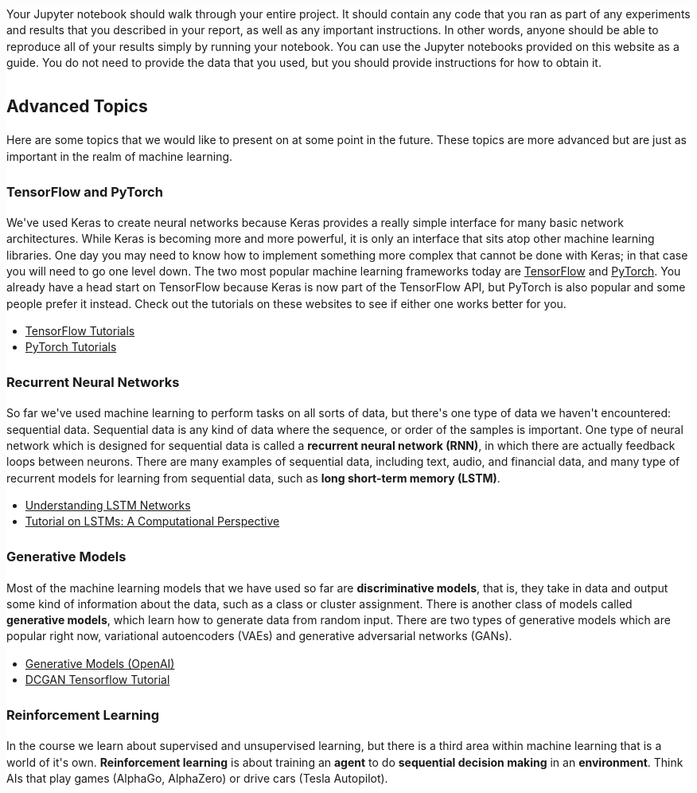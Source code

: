 Your Jupyter notebook should walk through your entire project. It should contain any code that you ran as part of any experiments and results that you described in your report, as well as any important instructions. In other words, anyone should be able to reproduce all of your results simply by running your notebook. You can use the Jupyter notebooks provided on this website as a guide. You do not need to provide the data that you used, but you should provide instructions for how to obtain it.

## Advanced Topics

Here are some topics that we would like to present on at some point in the future. These topics are more advanced but are just as important in the realm of machine learning.

### TensorFlow and PyTorch

We've used Keras to create neural networks because Keras provides a really simple interface for many basic network architectures. While Keras is becoming more and more powerful, it is only an interface that sits atop other machine learning libraries. One day you may need to know how to implement something more complex that cannot be done with Keras; in that case you will need to go one level down. The two most popular machine learning frameworks today are [TensorFlow](https://www.tensorflow.org/) and [PyTorch](https://pytorch.org/). You already have a head start on TensorFlow because Keras is now part of the TensorFlow API, but PyTorch is also popular and some people prefer it instead. Check out the tutorials on these websites to see if either one works better for you.

- [TensorFlow Tutorials](https://www.tensorflow.org/tutorials)
- [PyTorch Tutorials](https://pytorch.org/tutorials/)

### Recurrent Neural Networks

So far we've used machine learning to perform tasks on all sorts of data, but there's one type of data we haven't encountered: sequential data. Sequential data is any kind of data where the sequence, or order of the samples is important. One type of neural network which is designed for sequential data is called a __recurrent neural network (RNN)__, in which there are actually feedback loops between neurons. There are many examples of sequential data, including text, audio, and financial data, and many type of recurrent models for learning from sequential data, such as __long short-term memory (LSTM)__.

- [Understanding LSTM Networks](http://colah.github.io/posts/2015-08-Understanding-LSTMs/)
- [Tutorial on LSTMs: A Computational Perspective](https://towardsdatascience.com/tutorial-on-lstm-a-computational-perspective-f3417442c2cd)

### Generative Models

Most of the machine learning models that we have used so far are __discriminative models__, that is, they take in data and output some kind of information about the data, such as a class or cluster assignment. There is another class of models called __generative models__, which learn how to generate data from random input. There are two types of generative models which are popular right now, variational autoencoders (VAEs) and generative adversarial networks (GANs).

- [Generative Models (OpenAI)](https://openai.com/blog/generative-models/)
- [DCGAN Tensorflow Tutorial](https://www.tensorflow.org/tutorials/generative/dcgan)

### Reinforcement Learning

In the course we learn about supervised and unsupervised learning, but there is a third area within machine learning that is a world of it's own. __Reinforcement learning__ is about training an __agent__ to do __sequential decision making__ in an __environment__. Think AIs that play games (AlphaGo, AlphaZero) or drive cars (Tesla Autopilot).

